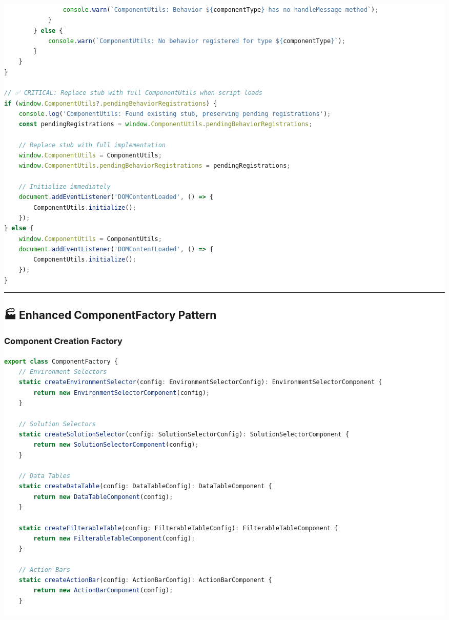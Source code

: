 ```javascript
                console.warn(`ComponentUtils: Behavior ${componentType} has no handleMessage method`);
            }
        } else {
            console.warn(`ComponentUtils: No behavior registered for type ${componentType}`);
        }
    }
}

// ✅ CRITICAL: Replace stub with full ComponentUtils when script loads
if (window.ComponentUtils?.pendingBehaviorRegistrations) {
    console.log('ComponentUtils: Found existing stub, preserving pending registrations');
    const pendingRegistrations = window.ComponentUtils.pendingBehaviorRegistrations;
    
    // Replace stub with full implementation
    window.ComponentUtils = ComponentUtils;
    window.ComponentUtils.pendingBehaviorRegistrations = pendingRegistrations;
    
    // Initialize immediately
    document.addEventListener('DOMContentLoaded', () => {
        ComponentUtils.initialize();
    });
} else {
    window.ComponentUtils = ComponentUtils;
    document.addEventListener('DOMContentLoaded', () => {
        ComponentUtils.initialize();
    });
}
```

---

## 🏭 Enhanced ComponentFactory Pattern

### **Component Creation Factory**

```typescript
export class ComponentFactory {
    // Environment Selectors
    static createEnvironmentSelector(config: EnvironmentSelectorConfig): EnvironmentSelectorComponent {
        return new EnvironmentSelectorComponent(config);
    }
    
    // Solution Selectors  
    static createSolutionSelector(config: SolutionSelectorConfig): SolutionSelectorComponent {
        return new SolutionSelectorComponent(config);
    }
    
    // Data Tables
    static createDataTable(config: DataTableConfig): DataTableComponent {
        return new DataTableComponent(config);
    }
    
    static createFilterableTable(config: FilterableTableConfig): FilterableTableComponent {
        return new FilterableTableComponent(config);
    }
    
    // Action Bars
    static createActionBar(config: ActionBarConfig): ActionBarComponent {
        return new ActionBarComponent(config);
    }
    
```